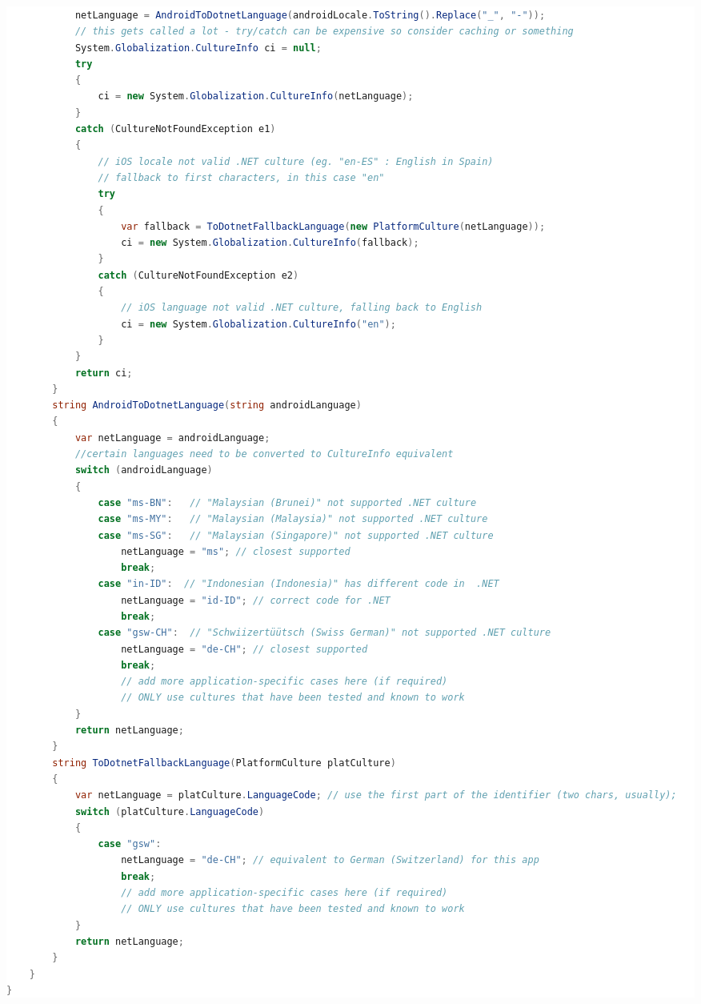 ```csharp
            netLanguage = AndroidToDotnetLanguage(androidLocale.ToString().Replace("_", "-"));
            // this gets called a lot - try/catch can be expensive so consider caching or something
            System.Globalization.CultureInfo ci = null;
            try
            {
                ci = new System.Globalization.CultureInfo(netLanguage);
            }
            catch (CultureNotFoundException e1)
            {
                // iOS locale not valid .NET culture (eg. "en-ES" : English in Spain)
                // fallback to first characters, in this case "en"
                try
                {
                    var fallback = ToDotnetFallbackLanguage(new PlatformCulture(netLanguage));
                    ci = new System.Globalization.CultureInfo(fallback);
                }
                catch (CultureNotFoundException e2)
                {
                    // iOS language not valid .NET culture, falling back to English
                    ci = new System.Globalization.CultureInfo("en");
                }
            }
            return ci;
        }
        string AndroidToDotnetLanguage(string androidLanguage)
        {
            var netLanguage = androidLanguage;
            //certain languages need to be converted to CultureInfo equivalent
            switch (androidLanguage)
            {
                case "ms-BN":   // "Malaysian (Brunei)" not supported .NET culture
                case "ms-MY":   // "Malaysian (Malaysia)" not supported .NET culture
                case "ms-SG":   // "Malaysian (Singapore)" not supported .NET culture
                    netLanguage = "ms"; // closest supported
                    break;
                case "in-ID":  // "Indonesian (Indonesia)" has different code in  .NET
                    netLanguage = "id-ID"; // correct code for .NET
                    break;
                case "gsw-CH":  // "Schwiizertüütsch (Swiss German)" not supported .NET culture
                    netLanguage = "de-CH"; // closest supported
                    break;
                    // add more application-specific cases here (if required)
                    // ONLY use cultures that have been tested and known to work
            }
            return netLanguage;
        }
        string ToDotnetFallbackLanguage(PlatformCulture platCulture)
        {
            var netLanguage = platCulture.LanguageCode; // use the first part of the identifier (two chars, usually);
            switch (platCulture.LanguageCode)
            {
                case "gsw":
                    netLanguage = "de-CH"; // equivalent to German (Switzerland) for this app
                    break;
                    // add more application-specific cases here (if required)
                    // ONLY use cultures that have been tested and known to work
            }
            return netLanguage;
        }
    }
}
```
